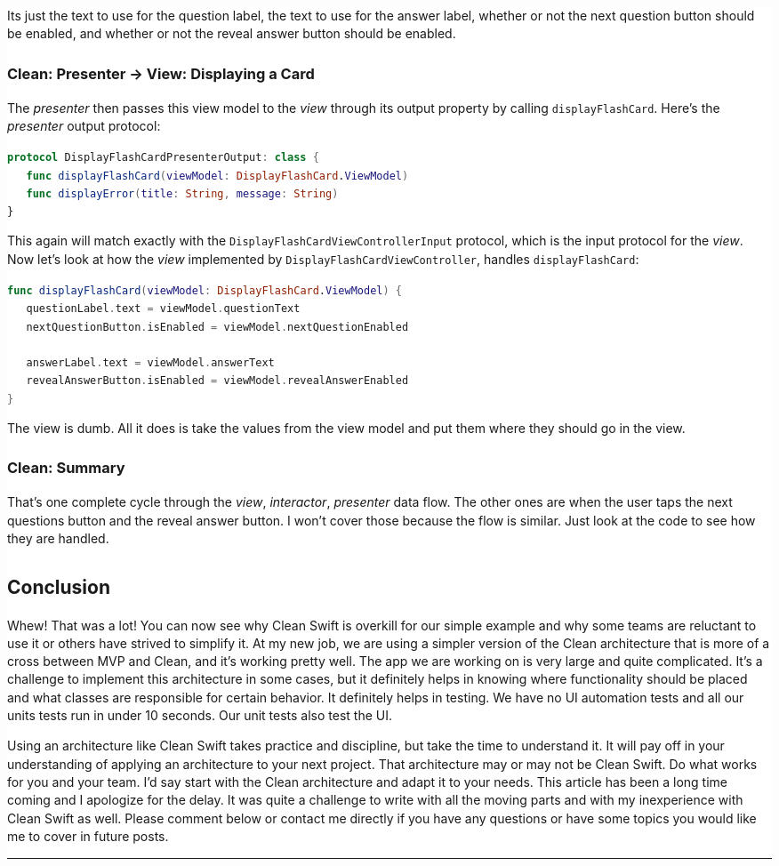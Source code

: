 Its just the text to use for the question label, the text to use for the answer label, whether or not the next question button should be enabled, and whether or not the reveal answer button should be enabled.

### Clean: Presenter -> View: Displaying a Card

The _presenter_ then passes this view model to the _view_ through its output property by calling `displayFlashCard`. Here’s the _presenter_ output protocol:

```swift
protocol DisplayFlashCardPresenterOutput: class {
   func displayFlashCard(viewModel: DisplayFlashCard.ViewModel)
   func displayError(title: String, message: String)
} 
```

This again will match exactly with the `DisplayFlashCardViewControllerInput` protocol, which is the input protocol for the _view_. Now let’s look at how the _view_ implemented by `DisplayFlashCardViewController`, handles `displayFlashCard`:

```swift
func displayFlashCard(viewModel: DisplayFlashCard.ViewModel) {
   questionLabel.text = viewModel.questionText
   nextQuestionButton.isEnabled = viewModel.nextQuestionEnabled

   answerLabel.text = viewModel.answerText
   revealAnswerButton.isEnabled = viewModel.revealAnswerEnabled
} 
```

The view is dumb. All it does is take the values from the view model and put them where they should go in the view.

### Clean: Summary

That’s one complete cycle through the _view_, _interactor_, _presenter_ data flow. The other ones are when the user taps the next questions button and the reveal answer button. I won’t cover those because the flow is similar. Just look at the code to see how they are handled.

Conclusion
----------

Whew! That was a lot! You can now see why Clean Swift is overkill for our simple example and why some teams are reluctant to use it or others have strived to simplify it. At my new job, we are using a simpler version of the Clean architecture that is more of a cross between MVP and Clean, and it’s working pretty well. The app we are working on is very large and quite complicated. It’s a challenge to implement this architecture in some cases, but it definitely helps in knowing where functionality should be placed and what classes are responsible for certain behavior. It definitely helps in testing. We have no UI automation tests and all our units tests run in under 10 seconds. Our unit tests also test the UI. 

Using an architecture like Clean Swift takes practice and discipline, but take the time to understand it. It will pay off in your understanding of applying an architecture to your next project. That architecture may or may not be Clean Swift. Do what works for you and your team. I’d say start with the Clean architecture and adapt it to your needs. This article has been a long time coming and I apologize for the delay. It was quite a challenge to write with all the moving parts and with my inexperience with Clean Swift as well. Please comment below or contact me directly if you have any questions or have some topics you would like me to cover in future posts.

---